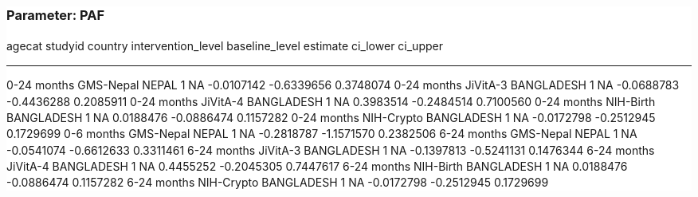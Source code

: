 
### Parameter: PAF


agecat        studyid      country      intervention_level   baseline_level      estimate     ci_lower    ci_upper
------------  -----------  -----------  -------------------  ---------------  -----------  -----------  ----------
0-24 months   GMS-Nepal    NEPAL        1                    NA                -0.0107142   -0.6339656   0.3748074
0-24 months   JiVitA-3     BANGLADESH   1                    NA                -0.0688783   -0.4436288   0.2085911
0-24 months   JiVitA-4     BANGLADESH   1                    NA                 0.3983514   -0.2484514   0.7100560
0-24 months   NIH-Birth    BANGLADESH   1                    NA                 0.0188476   -0.0886474   0.1157282
0-24 months   NIH-Crypto   BANGLADESH   1                    NA                -0.0172798   -0.2512945   0.1729699
0-6 months    GMS-Nepal    NEPAL        1                    NA                -0.2818787   -1.1571570   0.2382506
6-24 months   GMS-Nepal    NEPAL        1                    NA                -0.0541074   -0.6612633   0.3311461
6-24 months   JiVitA-3     BANGLADESH   1                    NA                -0.1397813   -0.5241131   0.1476344
6-24 months   JiVitA-4     BANGLADESH   1                    NA                 0.4455252   -0.2045305   0.7447617
6-24 months   NIH-Birth    BANGLADESH   1                    NA                 0.0188476   -0.0886474   0.1157282
6-24 months   NIH-Crypto   BANGLADESH   1                    NA                -0.0172798   -0.2512945   0.1729699
